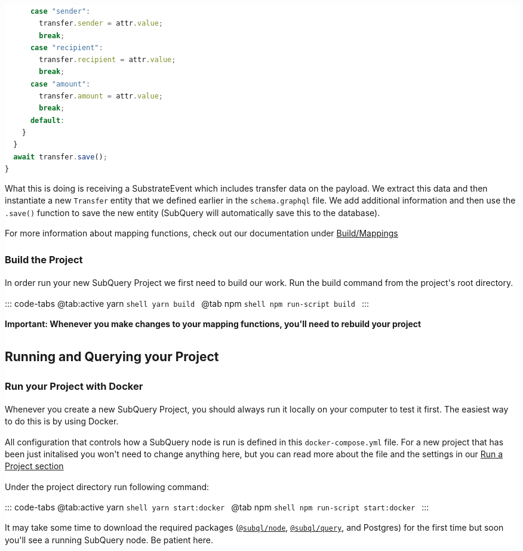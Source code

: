 ```ts
      case "sender":
        transfer.sender = attr.value;
        break;
      case "recipient":
        transfer.recipient = attr.value;
        break;
      case "amount":
        transfer.amount = attr.value;
        break;
      default:
    }
  }
  await transfer.save();
}
```

What this is doing is receiving a SubstrateEvent which includes transfer data on the payload. We extract this data and then instantiate a new `Transfer` entity that we defined earlier in the `schema.graphql` file. We add additional information and then use the `.save()` function to save the new entity (SubQuery will automatically save this to the database).

For more information about mapping functions, check out our documentation under [Build/Mappings](../build/mapping/polkadot.md)

### Build the Project

In order run your new SubQuery Project we first need to build our work. Run the build command from the project's root directory.

::: code-tabs @tab:active yarn `shell yarn build ` @tab npm `shell npm run-script build ` :::

**Important: Whenever you make changes to your mapping functions, you'll need to rebuild your project**

## Running and Querying your Project

### Run your Project with Docker

Whenever you create a new SubQuery Project, you should always run it locally on your computer to test it first. The easiest way to do this is by using Docker.

All configuration that controls how a SubQuery node is run is defined in this `docker-compose.yml` file. For a new project that has been just initalised you won't need to change anything here, but you can read more about the file and the settings in our [Run a Project section](../run_publish/run.md)

Under the project directory run following command:

::: code-tabs @tab:active yarn `shell yarn start:docker ` @tab npm `shell npm run-script start:docker ` :::

It may take some time to download the required packages ([`@subql/node`](https://www.npmjs.com/package/@subql/node), [`@subql/query`](https://www.npmjs.com/package/@subql/query), and Postgres) for the first time but soon you'll see a running SubQuery node. Be patient here.
